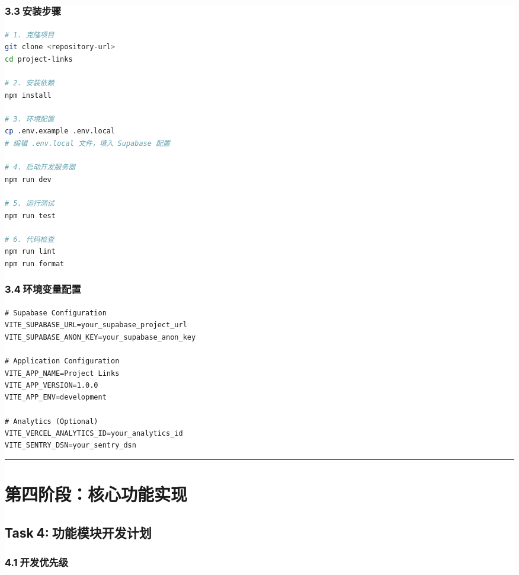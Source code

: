### 3.3 安装步骤

```bash
# 1. 克隆项目
git clone <repository-url>
cd project-links

# 2. 安装依赖
npm install

# 3. 环境配置
cp .env.example .env.local
# 编辑 .env.local 文件，填入 Supabase 配置

# 4. 启动开发服务器
npm run dev

# 5. 运行测试
npm run test

# 6. 代码检查
npm run lint
npm run format
```

### 3.4 环境变量配置

```env
# Supabase Configuration
VITE_SUPABASE_URL=your_supabase_project_url
VITE_SUPABASE_ANON_KEY=your_supabase_anon_key

# Application Configuration
VITE_APP_NAME=Project Links
VITE_APP_VERSION=1.0.0
VITE_APP_ENV=development

# Analytics (Optional)
VITE_VERCEL_ANALYTICS_ID=your_analytics_id
VITE_SENTRY_DSN=your_sentry_dsn
```

---

# 第四阶段：核心功能实现

## Task 4: 功能模块开发计划

### 4.1 开发优先级
